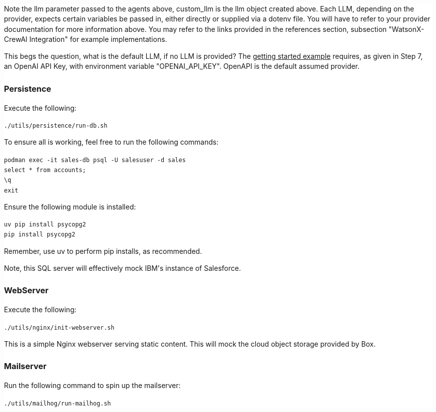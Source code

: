 Note the llm parameter passed to the agents above, custom_llm is the llm object created above. Each LLM, depending on the provider, expects certain variables be passed in, either directly or supplied via a dotenv file. You will have to refer to your provider documentation for more information above. You may refer to the links provided in the references section, subsection "WatsonX-CrewAI Integration" for example implementations.


This begs the question, what is the default LLM, if no LLM is provided? The [getting started example](https://docs.crewai.com/quickstart#build-your-first-crewai-agent) requires, as given in Step 7, an OpenAI API Key, with environment variable "OPENAI_API_KEY". OpenAPI is the default assumed provider.



### Persistence

Execute the following:

```
./utils/persistence/run-db.sh
```

To ensure all is working, feel free to run the following commands:

```
podman exec -it sales-db psql -U salesuser -d sales
select * from accounts;
\q
exit
```

Ensure the following module is installed:

```
uv pip install psycopg2
pip install psycopg2
```

Remember, use uv to perform pip installs, as recommended.

Note, this SQL server will effectively mock IBM's instance of Salesforce.


### WebServer

Execute the following:

```
./utils/nginx/init-webserver.sh
```

This is a simple Nginx webserver serving static content. This will mock the cloud object storage provided by Box.


### Mailserver

Run the following command to spin up the mailserver:

```
./utils/mailhog/run-mailhog.sh
```
